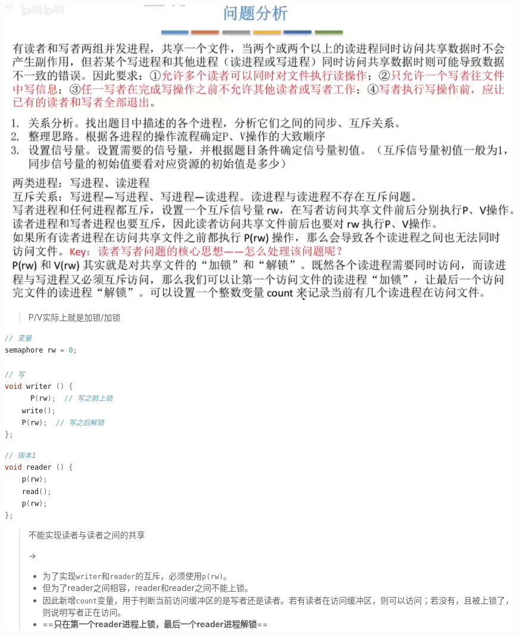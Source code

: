 ![image-20200930101933405](操作系统-王道.assets/image-20200930101933405.png)

> P/V实际上就是加锁/加锁

```c
// 变量
semaphore rw = 0;

// 写
void writer () {
	  P(rw);  // 写之前上锁
  	write();
  	P(rw);  // 写之后解锁
};
```

```c
// 版本1
void reader () {
    p(rw);
    read();
    p(rw);
};
```

> 不能实现读者与读者之间的共享
>
> -> 
>
> - 为了实现`writer`和`reader`的互斥，必须使用`p(rw)`。
> - 但为了reader之间相容，reader和reader之间不能上锁。
> - 因此新增`count`变量，用于判断当前访问缓冲区的是写者还是读者。若有读者在访问缓冲区，则可以访问；若没有，且被上锁了，则说明写者正在访问。
> - ==**只在第一个reader进程上锁，最后一个reader进程解锁**==
